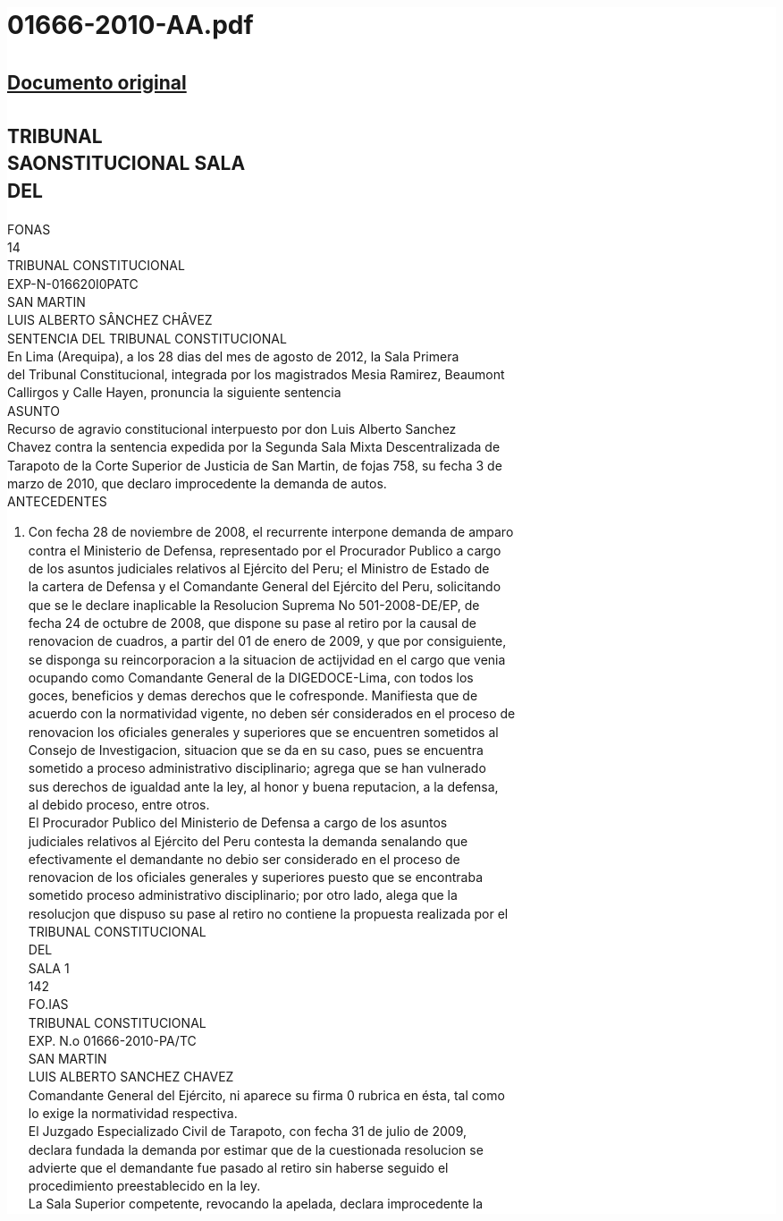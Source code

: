 
01666-2010-AA.pdf
=================
  
[Documento original](https://www.tc.gob.pe/jurisprudencia/2012/01666-2010-AA.pdf)  
---  
TRIBUNAL  
SAONSTITUCIONAL SALA  
DEL  
-  
FONAS  
14  
TRIBUNAL CONSTITUCIONAL  
EXP-N-016620I0PATC  
SAN MARTIN  
LUIS ALBERTO SÂNCHEZ CHÂVEZ  
SENTENCIA DEL TRIBUNAL CONSTITUCIONAL  
En Lima (Arequipa), a los 28 dias del mes de agosto de 2012, la Sala Primera  
del Tribunal Constitucional, integrada por los magistrados Mesia Ramirez, Beaumont  
Callirgos y Calle Hayen, pronuncia la siguiente sentencia  
ASUNTO  
Recurso de agravio constitucional interpuesto por don Luis Alberto Sanchez  
Chavez contra la sentencia expedida por la Segunda Sala Mixta Descentralizada de  
Tarapoto de la Corte Superior de Justicia de San Martin, de fojas 758, su fecha 3 de  
marzo de 2010, que declaro improcedente la demanda de autos.  
ANTECEDENTES  
1. Con fecha 28 de noviembre de 2008, el recurrente interpone demanda de amparo  
contra el Ministerio de Defensa, representado por el Procurador Publico a cargo  
de los asuntos judiciales relativos al Ejército del Peru; el Ministro de Estado de  
la cartera de Defensa y el Comandante General del Ejército del Peru, solicitando  
que se le declare inaplicable la Resolucion Suprema No 501-2008-DE/EP, de  
fecha 24 de octubre de 2008, que dispone su pase al retiro por la causal de  
renovacion de cuadros, a partir del 01 de enero de 2009, y que por consiguiente,  
se disponga su reincorporacion a la situacion de actijvidad en el cargo que venia  
ocupando como Comandante General de la DIGEDOCE-Lima, con todos los  
goces, beneficios y demas derechos que le cofresponde. Manifiesta que de  
acuerdo con la normatividad vigente, no deben sér considerados en el proceso de  
renovacion los oficiales generales y superiores que se encuentren sometidos al  
Consejo de Investigacion, situacion que se da en su caso, pues se encuentra  
sometido a proceso administrativo disciplinario; agrega que se han vulnerado  
sus derechos de igualdad ante la ley, al honor y buena reputacion, a la defensa,  
al debido proceso, entre otros.  
El Procurador Publico del Ministerio de Defensa a cargo de los asuntos  
judiciales relativos al Ejército del Peru contesta la demanda senalando que  
efectivamente el demandante no debio ser considerado en el proceso de  
renovacion de los oficiales generales y superiores puesto que se encontraba  
sometido proceso administrativo disciplinario; por otro lado, alega que la  
resolucjon que dispuso su pase al retiro no contiene la propuesta realizada por el  
TRIBUNAL CONSTITUCIONAL  
DEL  
SALA 1  
142  
FO.IAS  
TRIBUNAL CONSTITUCIONAL  
EXP. N.o 01666-2010-PA/TC  
SAN MARTIN  
LUIS ALBERTO SANCHEZ CHAVEZ  
Comandante General del Ejército, ni aparece su firma 0 rubrica en ésta, tal como  
lo exige la normatividad respectiva.  
El Juzgado Especializado Civil de Tarapoto, con fecha 31 de julio de 2009,  
declara fundada la demanda por estimar que de la cuestionada resolucion se  
advierte que el demandante fue pasado al retiro sin haberse seguido el  
procedimiento preestablecido en la ley.  
La Sala Superior competente, revocando la apelada, declara improcedente la  
